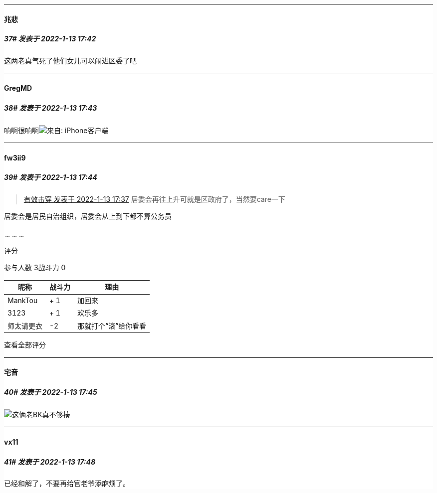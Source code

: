 *****

####  兆悲  
##### 37#       发表于 2022-1-13 17:42

这两老真气死了他们女儿可以闹进区委了吧

*****

####  GregMD  
##### 38#       发表于 2022-1-13 17:43

响啊很响啊<img src="https://static.saraba1st.com/image/smiley/face2017/047.png" referrerpolicy="no-referrer">来自: iPhone客户端

*****

####  fw3ii9  
##### 39#       发表于 2022-1-13 17:44

<blockquote><a href="httphttps://bbs.saraba1st.com/2b/forum.php?mod=redirect&amp;goto=findpost&amp;pid=54275637&amp;ptid=2047182" target="_blank">有效击穿 发表于 2022-1-13 17:37</a>
居委会再往上升可就是区政府了，当然要care一下</blockquote>
居委会是居民自治组织，居委会从上到下都不算公务员

﹍﹍﹍

评分

 参与人数 3战斗力 0

|昵称|战斗力|理由|
|----|---|---|
| MankTou| + 1|加回来|
| 3123| + 1|欢乐多|
| 师太请更衣|-2|那就打个“滚”给你看看|

查看全部评分

*****

####  宅音  
##### 40#       发表于 2022-1-13 17:45

<img src="https://static.saraba1st.com/image/smiley/face2017/212.png" referrerpolicy="no-referrer">这俩老BK真不够揍

*****

####  vx11  
##### 41#       发表于 2022-1-13 17:48

已经和解了，不要再给官老爷添麻烦了。
